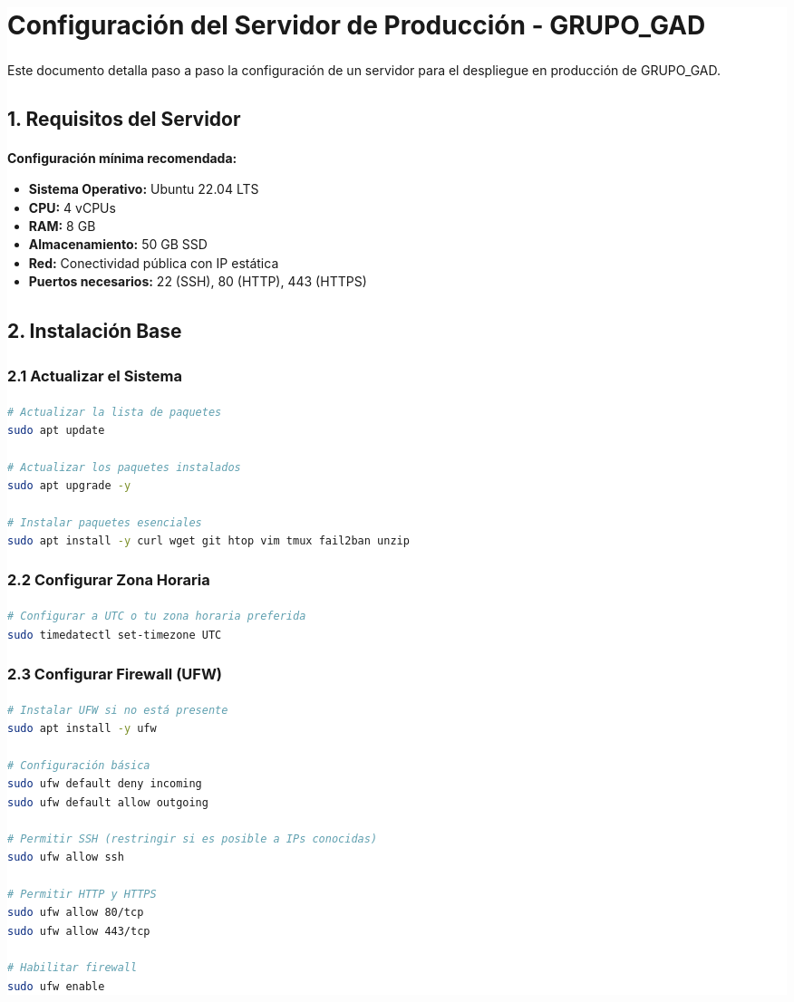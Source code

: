 # Configuración del Servidor de Producción - GRUPO_GAD

Este documento detalla paso a paso la configuración de un servidor para el despliegue en producción de GRUPO_GAD.

## 1. Requisitos del Servidor

**Configuración mínima recomendada:**
- **Sistema Operativo:** Ubuntu 22.04 LTS
- **CPU:** 4 vCPUs
- **RAM:** 8 GB
- **Almacenamiento:** 50 GB SSD
- **Red:** Conectividad pública con IP estática
- **Puertos necesarios:** 22 (SSH), 80 (HTTP), 443 (HTTPS)

## 2. Instalación Base

### 2.1 Actualizar el Sistema

```bash
# Actualizar la lista de paquetes
sudo apt update

# Actualizar los paquetes instalados
sudo apt upgrade -y

# Instalar paquetes esenciales
sudo apt install -y curl wget git htop vim tmux fail2ban unzip
```

### 2.2 Configurar Zona Horaria

```bash
# Configurar a UTC o tu zona horaria preferida
sudo timedatectl set-timezone UTC
```

### 2.3 Configurar Firewall (UFW)

```bash
# Instalar UFW si no está presente
sudo apt install -y ufw

# Configuración básica
sudo ufw default deny incoming
sudo ufw default allow outgoing

# Permitir SSH (restringir si es posible a IPs conocidas)
sudo ufw allow ssh

# Permitir HTTP y HTTPS
sudo ufw allow 80/tcp
sudo ufw allow 443/tcp

# Habilitar firewall
sudo ufw enable
```
